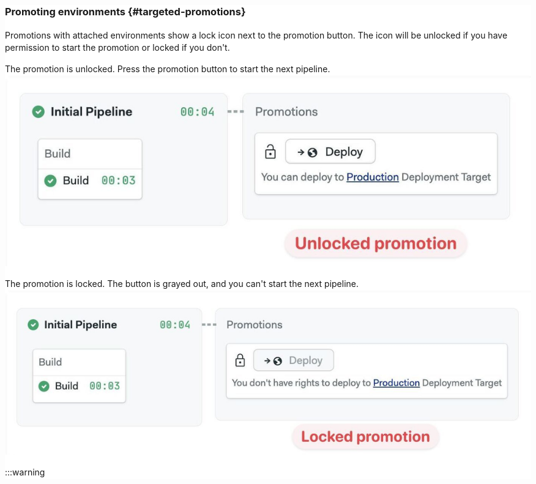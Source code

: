 </TabItem>
</Tabs>

### Promoting environments {#targeted-promotions}

Promotions with attached environments show a lock icon next to the promotion button. The icon will be unlocked if you have permission to start the promotion or locked if you don't.

<Tabs groupId="targeted-promotions">
<TabItem value="unlocked" label="Unlocked promotion">

The promotion is unlocked. Press the promotion button to start the next pipeline.
![Promotion is unlocked](./img/promotion-unlocked.jpg)

</TabItem>
<TabItem value="locked" label="Locked promotion">

The promotion is locked. The button is grayed out, and you can't start the next pipeline.
![Promotion is locked](./img/promotion-locked.jpg)

</TabItem>
</Tabs>

:::warning
